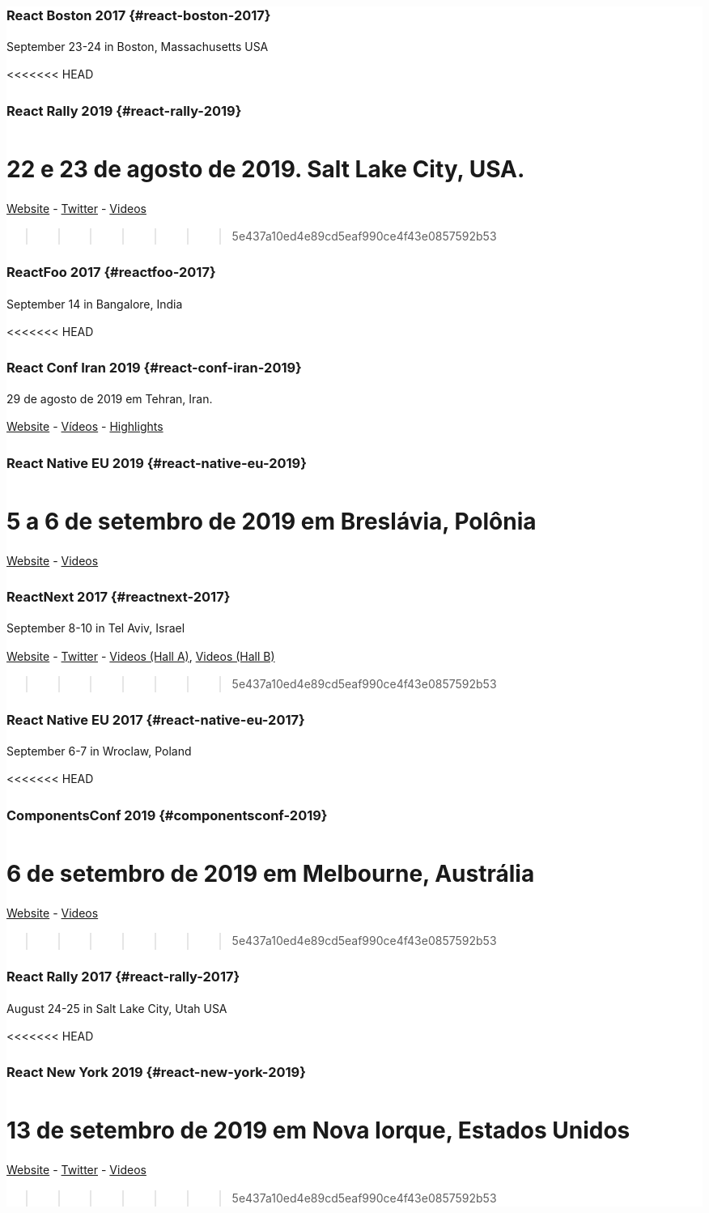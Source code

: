 ### React Boston 2017 {#react-boston-2017}
September 23-24 in Boston, Massachusetts USA

<<<<<<< HEAD
### React Rally 2019 {#react-rally-2019}
22 e 23 de agosto de 2019. Salt Lake City, USA.
=======
[Website](http://www.reactboston.com/) - [Twitter](https://twitter.com/ReactBoston) - [Videos](https://www.youtube.com/watch?v=2iPE5l3cl_s&list=PL-fCkV3wv4ub8zJMIhmrrLcQqSR5XPlIT)
>>>>>>> 5e437a10ed4e89cd5eaf990ce4f43e0857592b53

### ReactFoo 2017 {#reactfoo-2017}
September 14 in Bangalore, India

<<<<<<< HEAD
### React Conf Iran 2019 {#react-conf-iran-2019}
29 de agosto de 2019 em Tehran, Iran.

[Website](https://reactconf.ir/) - [Vídeos](https://www.youtube.com/playlist?list=PL-VNqZFI5Nf-Nsj0rD3CWXGPkH-DI_0VY) - [Highlights](https://github.com/ReactConf/react-conf-highlights)

### React Native EU 2019 {#react-native-eu-2019}
5 a 6 de setembro de 2019 em Breslávia, Polônia
=======
[Website](https://reactfoo.in/2017/) - [Videos](https://www.youtube.com/watch?v=3G6tMg29Wnw&list=PL279M8GbNsespKKm1L0NAzYLO6gU5LvfH)

### ReactNext 2017 {#reactnext-2017}
September 8-10 in Tel Aviv, Israel

[Website](http://react-next.com/) - [Twitter](https://twitter.com/ReactNext) - [Videos (Hall A)](https://www.youtube.com/watch?v=eKXQw5kR86c&list=PLMYVq3z1QxSqq6D7jxVdqttOX7H_Brq8Z), [Videos (Hall B)](https://www.youtube.com/watch?v=1InokWxYGnE&list=PLMYVq3z1QxSqCZmaqgTXLsrcJ8mZmBF7T)
>>>>>>> 5e437a10ed4e89cd5eaf990ce4f43e0857592b53

### React Native EU 2017 {#react-native-eu-2017}
September 6-7 in Wroclaw, Poland

<<<<<<< HEAD
### ComponentsConf 2019 {#componentsconf-2019}
6 de setembro de 2019 em Melbourne, Austrália
=======
[Website](http://react-native.eu/) - [Videos](https://www.youtube.com/watch?v=453oKJAqfy0&list=PLzUKC1ci01h_hkn7_KoFA-Au0DXLAQZR7)
>>>>>>> 5e437a10ed4e89cd5eaf990ce4f43e0857592b53

### React Rally 2017 {#react-rally-2017}
August 24-25 in Salt Lake City, Utah USA

<<<<<<< HEAD
### React New York 2019 {#react-new-york-2019}
13 de setembro de 2019 em Nova Iorque, Estados Unidos
=======
[Website](http://www.reactrally.com) - [Twitter](https://twitter.com/reactrally) - [Videos](https://www.youtube.com/watch?v=f4KnHNCZcH4&list=PLUD4kD-wL_zZUhvAIHJjueJDPr6qHvkni)
>>>>>>> 5e437a10ed4e89cd5eaf990ce4f43e0857592b53
